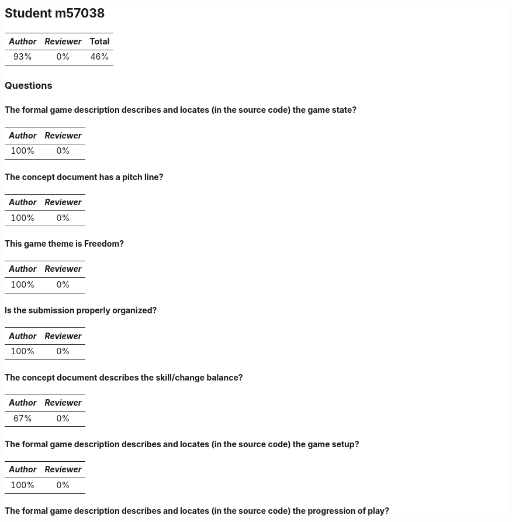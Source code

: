 ## Student m57038

| _Author_ | _Reviewer_ | **Total** |
|:--------:|:----------:|:---------:|
|  93% |   0% |  46% |

### Questions

#### The formal game description describes and locates (in the source code) the game state?

| _Author_ | _Reviewer_ |
|:--------:|:----------:|
| 100% |   0% |

#### The concept document has a pitch line?

| _Author_ | _Reviewer_ |
|:--------:|:----------:|
| 100% |   0% |

#### This game theme is Freedom?

| _Author_ | _Reviewer_ |
|:--------:|:----------:|
| 100% |   0% |

#### Is the submission properly organized?

| _Author_ | _Reviewer_ |
|:--------:|:----------:|
| 100% |   0% |

#### The concept document describes the skill/change balance?

| _Author_ | _Reviewer_ |
|:--------:|:----------:|
|  67% |   0% |

#### The formal game description describes and locates (in the source code) the game setup?

| _Author_ | _Reviewer_ |
|:--------:|:----------:|
| 100% |   0% |

#### The formal game description describes and locates (in the source code) the progression of play?
